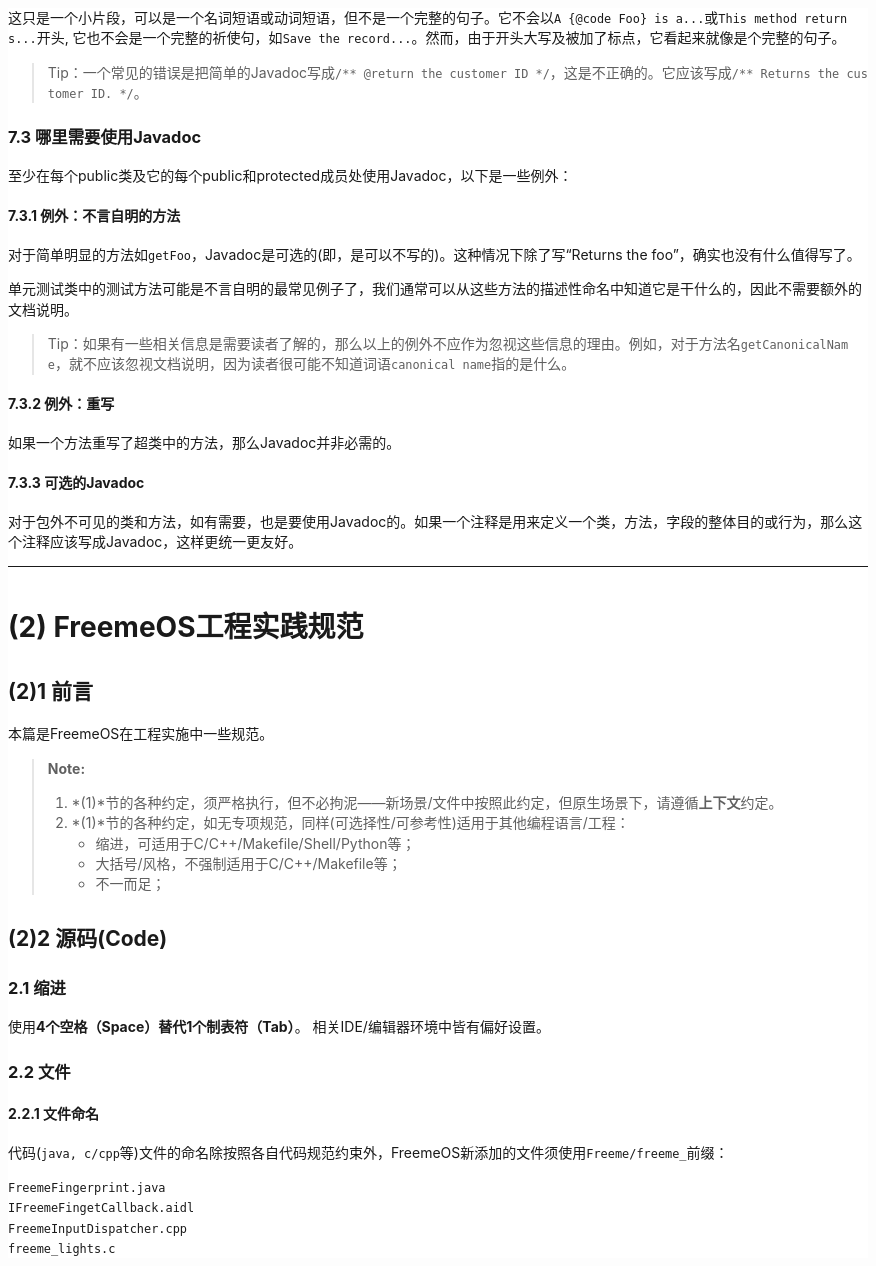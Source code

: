 这只是一个小片段，可以是一个名词短语或动词短语，但不是一个完整的句子。它不会以`A {@code Foo} is a...`或`This method returns...`开头, 它也不会是一个完整的祈使句，如`Save the record...`。然而，由于开头大写及被加了标点，它看起来就像是个完整的句子。

> Tip：一个常见的错误是把简单的Javadoc写成`/** @return the customer ID */`，这是不正确的。它应该写成`/** Returns the customer ID. */`。

### 7.3 哪里需要使用Javadoc
至少在每个public类及它的每个public和protected成员处使用Javadoc，以下是一些例外：

#### 7.3.1 例外：不言自明的方法
对于简单明显的方法如`getFoo`，Javadoc是可选的(即，是可以不写的)。这种情况下除了写“Returns the foo”，确实也没有什么值得写了。

单元测试类中的测试方法可能是不言自明的最常见例子了，我们通常可以从这些方法的描述性命名中知道它是干什么的，因此不需要额外的文档说明。

> Tip：如果有一些相关信息是需要读者了解的，那么以上的例外不应作为忽视这些信息的理由。例如，对于方法名`getCanonicalName`，就不应该忽视文档说明，因为读者很可能不知道词语`canonical name`指的是什么。

#### 7.3.2 例外：重写
如果一个方法重写了超类中的方法，那么Javadoc并非必需的。

#### 7.3.3 可选的Javadoc
对于包外不可见的类和方法，如有需要，也是要使用Javadoc的。如果一个注释是用来定义一个类，方法，字段的整体目的或行为，那么这个注释应该写成Javadoc，这样更统一更友好。

-----

# (2) FreemeOS工程实践规范

## (2)1 前言
本篇是FreemeOS在工程实施中一些规范。

> **Note:**  
>
> 1. *(1)*节的各种约定，须严格执行，但不必拘泥——新场景/文件中按照此约定，但原生场景下，请遵循**上下文**约定。
> 2. *(1)*节的各种约定，如无专项规范，同样(可选择性/可参考性)适用于其他编程语言/工程：
>     - 缩进，可适用于C/C++/Makefile/Shell/Python等；
>     - 大括号/风格，不强制适用于C/C++/Makefile等；
>     - 不一而足；

## (2)2 源码(Code)
### 2.1 缩进
使用**4个空格（Space）**替代**1个制表符（Tab）**。
相关IDE/编辑器环境中皆有偏好设置。

### 2.2 文件
#### 2.2.1 文件命名
代码(`java, c/cpp`等)文件的命名除按照各自代码规范约束外，FreemeOS新添加的文件须使用`Freeme/freeme_`前缀：

``` markdown
FreemeFingerprint.java
IFreemeFingetCallback.aidl
FreemeInputDispatcher.cpp
freeme_lights.c
```

